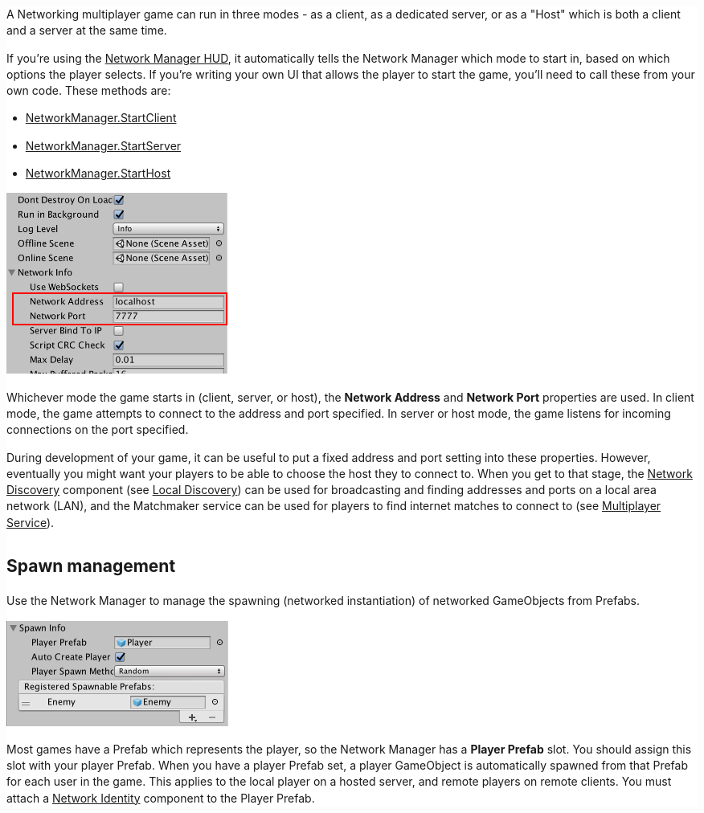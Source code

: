 A Networking multiplayer game can run in three modes - as a client, as a dedicated server, or as a "Host" which is both a client and a server at the same time. 

If you’re using the [Network Manager HUD](class-NetworkManagerHUD.html), it automatically tells the Network Manager which mode to start in, based on which options the player selects. If you’re writing your own UI that allows the player to start the game, you’ll need to call these from your own code. These methods are:

* [NetworkManager.StartClient](ScriptRef:Networking.NetworkManager.StartClient.html)

* [NetworkManager.StartServer](ScriptRef:Networking.NetworkManager.StartServer.html)

* [NetworkManager.StartHost](ScriptRef:Networking.NetworkManager.StartHost.html)

![The network address and port settings in the Network Manager component](../uploads/Main/NetworkAddressAndPortSettings.png)

Whichever mode the game starts in (client, server, or host), the **Network Address** and **Network Port** properties are used. In client mode, the game attempts to connect to the address and port specified. In server or host mode, the game listens for incoming connections on the port specified.

During development of your game, it can be useful to put a fixed address and port setting into these properties. However, eventually you might want your players to be able to choose the host they to connect to. When you get to that stage, the [Network Discovery](class-NetworkDiscovery.html) component (see [Local Discovery](UNetDiscovery.html)) can be used for broadcasting and finding addresses and ports on a local area network (LAN), and the Matchmaker service can be used for players to find internet matches to connect to (see [Multiplayer Service](UnityMultiplayerService.html)).

## Spawn management

Use the Network Manager to manage the spawning (networked instantiation) of networked GameObjects from Prefabs.

![The "Spawn Info" section of the Network Manager component](../uploads/Main/NetworkManagerSpawnInfo.png)

Most games have a Prefab which represents the player, so the Network Manager has a **Player Prefab** slot. You should assign this slot with your player Prefab. When you have a player Prefab set, a player GameObject is automatically spawned from that Prefab for each user in the game. This applies to the local player on a hosted server, and remote players on remote clients. You must attach a [Network Identity](class-NetworkIdentity.html) component to the Player Prefab.
